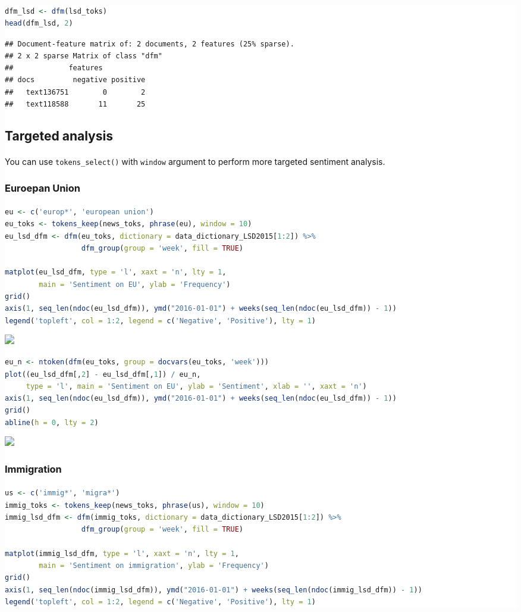 ```r
dfm_lsd <- dfm(lsd_toks)
head(dfm_lsd, 2)
```

```
## Document-feature matrix of: 2 documents, 2 features (25% sparse).
## 2 x 2 sparse Matrix of class "dfm"
##             features
## docs         negative positive
##   text136751        0        2
##   text118588       11       25
```

## Targeted analysis

You can use `tokens_select()` with `window` argument to perform more targeted sentiment analysis.

### Euroepan Union


```r
eu <- c('europ*', 'european union')
eu_toks <- tokens_keep(news_toks, phrase(eu), window = 10)
eu_lsd_dfm <- dfm(eu_toks, dictionary = data_dictionary_LSD2015[1:2]) %>% 
                  dfm_group(group = 'week', fill = TRUE) 

matplot(eu_lsd_dfm, type = 'l', xaxt = 'n', lty = 1,
        main = 'Sentiment on EU', ylab = 'Frequency')
grid()
axis(1, seq_len(ndoc(eu_lsd_dfm)), ymd("2016-01-01") + weeks(seq_len(ndoc(eu_lsd_dfm)) - 1))
legend('topleft', col = 1:2, legend = c('Negative', 'Positive'), lty = 1)
```

<img src="/advanced-operations/targeted-dictionary-analysis_files/figure-html/unnamed-chunk-4-1.svg" width="768" />


```r
eu_n <- ntoken(dfm(eu_toks, group = docvars(eu_toks, 'week')))
plot((eu_lsd_dfm[,2] - eu_lsd_dfm[,1]) / eu_n, 
     type = 'l', main = 'Sentiment on EU', ylab = 'Sentiment', xlab = '', xaxt = 'n')
axis(1, seq_len(ndoc(eu_lsd_dfm)), ymd("2016-01-01") + weeks(seq_len(ndoc(eu_lsd_dfm)) - 1))
grid()
abline(h = 0, lty = 2)
```

<img src="/advanced-operations/targeted-dictionary-analysis_files/figure-html/unnamed-chunk-5-1.svg" width="768" />

### Immigration


```r
us <- c('immig*', 'migra*')
immig_toks <- tokens_keep(news_toks, phrase(us), window = 10)
immig_lsd_dfm <- dfm(immig_toks, dictionary = data_dictionary_LSD2015[1:2]) %>% 
                  dfm_group(group = 'week', fill = TRUE) 

matplot(immig_lsd_dfm, type = 'l', xaxt = 'n', lty = 1,
        main = 'Sentiment on immigration', ylab = 'Frequency')
grid()
axis(1, seq_len(ndoc(immig_lsd_dfm)), ymd("2016-01-01") + weeks(seq_len(ndoc(immig_lsd_dfm)) - 1))
legend('topleft', col = 1:2, legend = c('Negative', 'Positive'), lty = 1)
```
